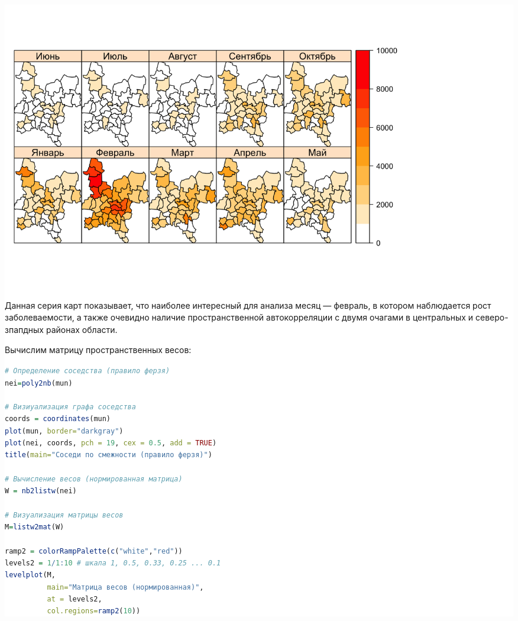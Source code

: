 <img src="15-SpatstatAutocorrelation_files/figure-html/unnamed-chunk-16-1.png" width="672" />

Данная серия карт показывает, что наиболее интересный для анализа месяц — февраль, в котором наблюдается рост заболеваемости, а также очевидно наличие пространственной автокорреляции с двумя очагами в центральных и северо-зпапдных районах области.

Вычислим матрицу пространственных весов:

```r
# Определение соседства (правило ферзя)
nei=poly2nb(mun)

# Визиуализация графа соседства
coords = coordinates(mun)
plot(mun, border="darkgray")
plot(nei, coords, pch = 19, cex = 0.5, add = TRUE)
title(main="Соседи по смежности (правило ферзя)")

# Вычисление весов (нормированная матрица)
W = nb2listw(nei)

# Визуализация матрицы весов
M=listw2mat(W)

ramp2 = colorRampPalette(c("white","red"))
levels2 = 1/1:10 # шкала 1, 0.5, 0.33, 0.25 ... 0.1
levelplot(M, 
          main="Матрица весов (нормированная)", 
          at = levels2, 
          col.regions=ramp2(10))
```
